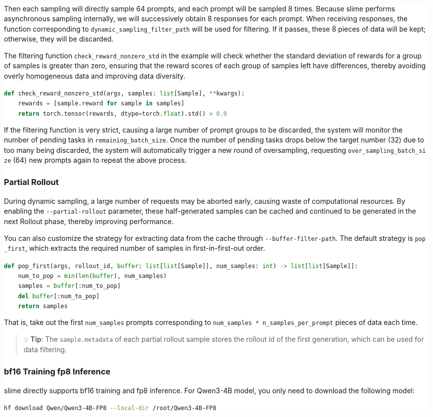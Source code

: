 Then each sampling will directly sample 64 prompts, and each prompt will be sampled 8 times. Because slime performs asynchronous sampling internally, we will successively obtain 8 responses for each prompt. When receiving responses, the function corresponding to `dynamic_sampling_filter_path` will be used for filtering. If it passes, these 8 pieces of data will be kept; otherwise, they will be discarded.

The filtering function `check_reward_nonzero_std` in the example will check whether the standard deviation of rewards for a group of samples is greater than zero, ensuring that the reward scores of each group of samples left have differences, thereby avoiding overly homogeneous data and improving data diversity.

```python
def check_reward_nonzero_std(args, samples: list[Sample], **kwargs):
    rewards = [sample.reward for sample in samples]
    return torch.tensor(rewards, dtype=torch.float).std() > 0.0
```

If the filtering function is very strict, causing a large number of prompt groups to be discarded, the system will monitor the number of pending tasks in `remaining_batch_size`. Once the number of pending tasks drops below the target number (32) due to too many being discarded, the system will automatically trigger a new round of oversampling, requesting `over_sampling_batch_size` (64) new prompts again to repeat the above process.

### Partial Rollout

During dynamic sampling, a large number of requests may be aborted early, causing waste of computational resources. By enabling the `--partial-rollout` parameter, these half-generated samples can be cached and continued to be generated in the next Rollout phase, thereby improving performance.

You can also customize the strategy for extracting data from the cache through `--buffer-filter-path`. The default strategy is `pop_first`, which extracts the required number of samples in first-in-first-out order.

```python
def pop_first(args, rollout_id, buffer: list[list[Sample]], num_samples: int) -> list[list[Sample]]:
    num_to_pop = min(len(buffer), num_samples)
    samples = buffer[:num_to_pop]
    del buffer[:num_to_pop]
    return samples
```

That is, take out the first `num_samples` prompts corresponding to `num_samples * n_samples_per_prompt` pieces of data each time.

> 💡 **Tip**:
> The `sample.metadata` of each partial rollout sample stores the rollout id of the first generation, which can be used for data filtering.

### bf16 Training fp8 Inference

slime directly supports bf16 training and fp8 inference. For Qwen3-4B model, you only need to download the following model:

```bash
hf download Qwen/Qwen3-4B-FP8 --local-dir /root/Qwen3-4B-FP8
```
